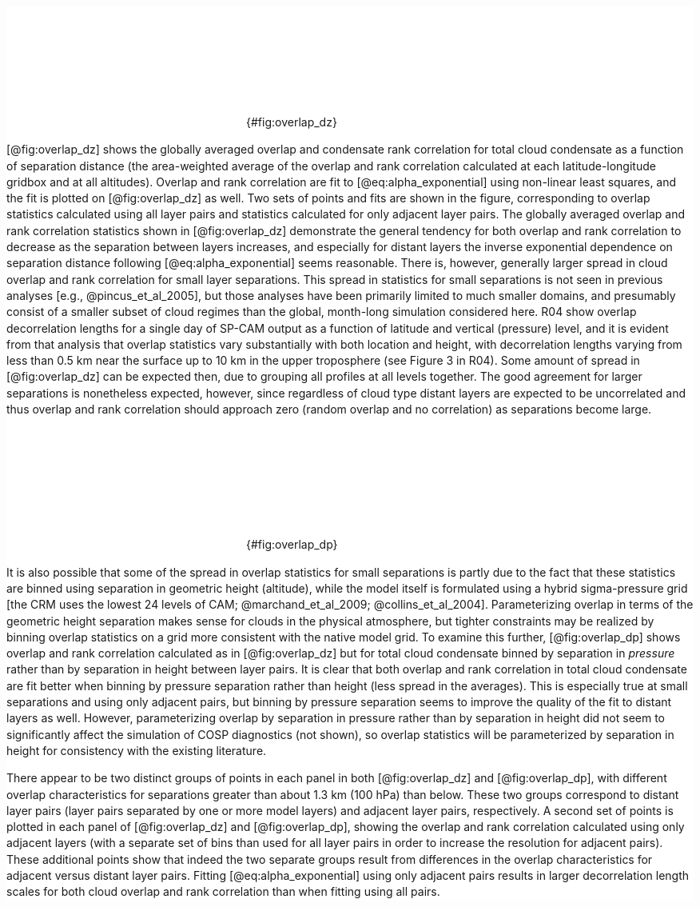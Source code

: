 ![Global (area-weighted) average cloud occurrence overlap parameter (left) and condensate rank correlation (right) as a function of separation distance between layers from a month of SP-CAM output. Also shown are fits to [@eq:alpha_exponential], with values of decorrelation length scales from these fits shown in the upper right corner of each panel. Blue markers and curves correspond to statistics calculated using *all* layer pairs, while green markers and curves correspond to statistics calculated using only *adjacent* layer pairs.](graphics/overlap_dz.pdf){#fig:overlap_dz}

[@fig:overlap_dz] shows the globally averaged overlap and condensate rank correlation for total cloud condensate as a function of separation distance (the area-weighted average of the overlap and rank correlation calculated at each latitude-longitude gridbox and at all altitudes). Overlap and rank correlation are fit to [@eq:alpha_exponential] using non-linear least squares, and the fit is plotted on [@fig:overlap_dz] as well. Two sets of points and fits are shown in the figure, corresponding to overlap statistics calculated using all layer pairs and statistics calculated for only adjacent layer pairs. The globally averaged overlap and rank correlation statistics shown in [@fig:overlap_dz] demonstrate the general tendency for both overlap and rank correlation to decrease as the separation between layers increases, and especially for distant layers the inverse exponential dependence on separation distance following [@eq:alpha_exponential] seems reasonable. There is, however, generally larger spread in cloud overlap and rank correlation for small layer separations. This spread in statistics for small separations is not seen in previous analyses [e.g., @pincus_et_al_2005], but those analyses have been primarily limited to much smaller domains, and presumably consist of a smaller subset of cloud regimes than the global, month-long simulation considered here. R04 show overlap decorrelation lengths for a single day of SP-CAM output as a function of latitude and vertical (pressure) level, and it is evident from that analysis that overlap statistics vary substantially with both location and height, with decorrelation lengths varying from less than 0.5 km near the surface up to 10 km in the upper troposphere (see Figure 3 in R04). Some amount of spread in [@fig:overlap_dz] can be expected then, due to grouping all profiles at all levels together. The good agreement for larger separations is nonetheless expected, however, since regardless of cloud type distant layers are expected to be uncorrelated and thus overlap and rank correlation should approach zero (random overlap and no correlation) as separations become large. 

![Global (area-weighted) average cloud occurrence overlap parameter (left) and condensate rank correlation (right) as a function of separation in *pressure* between layers from a month of SP-CAM output. Also shown are fits to [@eq:alpha_exponential], with values of decorrelation length scales from these fits indicated in the legend. Blue markers and curves correspond to statistics calculated using *all* layer pairs, while green markers and curves correspond to statistics calculated using only *adjacent* layer pairs.](graphics/overlap_dp.pdf){#fig:overlap_dp}

It is also possible that some of the spread in overlap statistics for small separations is partly due to the fact that these statistics are binned using separation in geometric height (altitude), while the model itself is formulated using a hybrid sigma-pressure grid [the CRM uses the lowest 24 levels of CAM; @marchand_et_al_2009; @collins_et_al_2004]. Parameterizing overlap in terms of the geometric height separation makes sense for clouds in the physical atmosphere, but tighter constraints may be realized by binning overlap statistics on a grid more consistent with the native model grid. To examine this further, [@fig:overlap_dp] shows overlap and rank correlation calculated as in [@fig:overlap_dz] but for total cloud condensate binned by separation in *pressure* rather than by separation in height between layer pairs. It is clear that both overlap and rank correlation in total cloud condensate are fit better when binning by pressure separation rather than height (less spread in the averages). This is especially true at small separations and using only adjacent pairs, but binning by pressure separation seems to improve the quality of the fit to distant layers as well. However, parameterizing overlap by separation in pressure rather than by separation in height did not seem to significantly affect the simulation of COSP diagnostics (not shown), so overlap statistics will be parameterized by separation in height for consistency with the existing literature.

There appear to be two distinct groups of points in each panel in both [@fig:overlap_dz] and [@fig:overlap_dp], with different overlap characteristics for separations greater than about 1.3 km (100 hPa) than below. These two groups correspond to distant layer pairs (layer pairs separated by one or more model layers) and adjacent layer pairs, respectively. A second set of points is plotted in each panel of [@fig:overlap_dz] and [@fig:overlap_dp], showing the overlap and rank correlation calculated using only adjacent layers (with a separate set of bins than used for all layer pairs in order to increase the resolution for adjacent pairs). These additional points show that indeed the two separate groups result from differences in the overlap characteristics for adjacent versus distant layer pairs. Fitting [@eq:alpha_exponential] using only adjacent pairs results in larger decorrelation length scales for both cloud overlap and rank correlation than when fitting using all pairs. 
